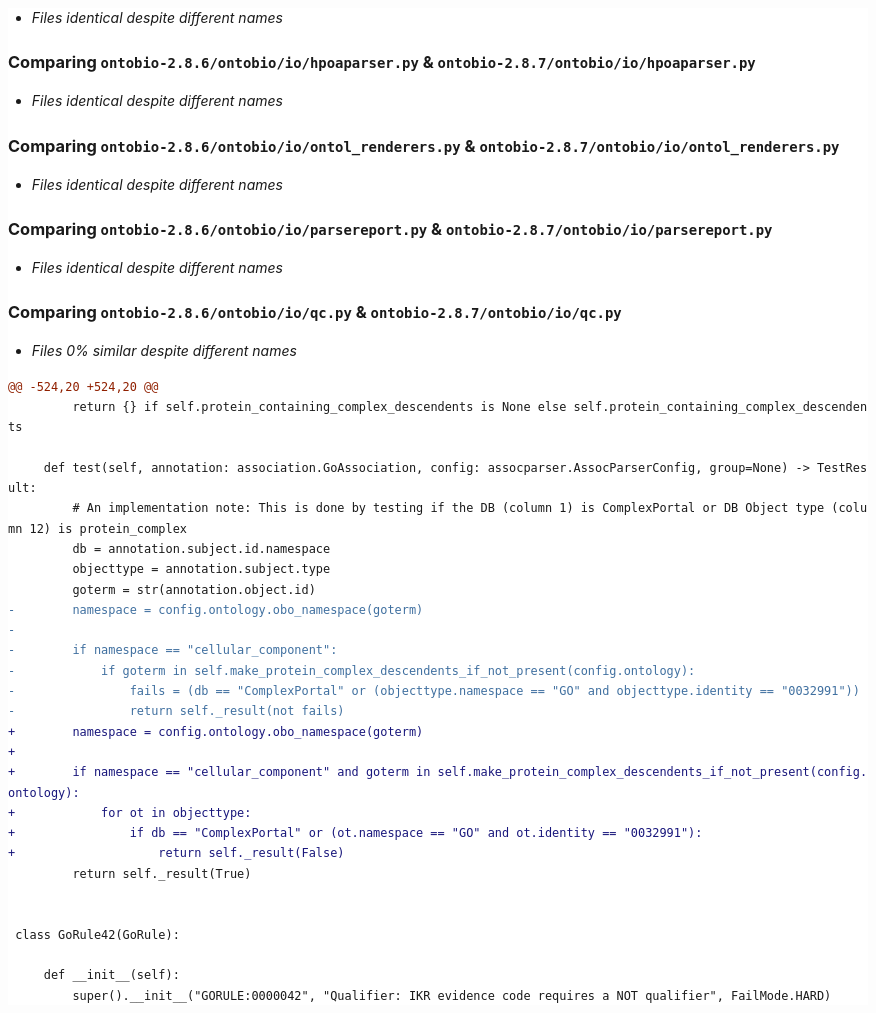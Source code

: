  * *Files identical despite different names*

### Comparing `ontobio-2.8.6/ontobio/io/hpoaparser.py` & `ontobio-2.8.7/ontobio/io/hpoaparser.py`

 * *Files identical despite different names*

### Comparing `ontobio-2.8.6/ontobio/io/ontol_renderers.py` & `ontobio-2.8.7/ontobio/io/ontol_renderers.py`

 * *Files identical despite different names*

### Comparing `ontobio-2.8.6/ontobio/io/parsereport.py` & `ontobio-2.8.7/ontobio/io/parsereport.py`

 * *Files identical despite different names*

### Comparing `ontobio-2.8.6/ontobio/io/qc.py` & `ontobio-2.8.7/ontobio/io/qc.py`

 * *Files 0% similar despite different names*

```diff
@@ -524,20 +524,20 @@
         return {} if self.protein_containing_complex_descendents is None else self.protein_containing_complex_descendents    
 
     def test(self, annotation: association.GoAssociation, config: assocparser.AssocParserConfig, group=None) -> TestResult:
         # An implementation note: This is done by testing if the DB (column 1) is ComplexPortal or DB Object type (column 12) is protein_complex
         db = annotation.subject.id.namespace
         objecttype = annotation.subject.type
         goterm = str(annotation.object.id)
-        namespace = config.ontology.obo_namespace(goterm)
-        
-        if namespace == "cellular_component":
-            if goterm in self.make_protein_complex_descendents_if_not_present(config.ontology):
-                fails = (db == "ComplexPortal" or (objecttype.namespace == "GO" and objecttype.identity == "0032991"))
-                return self._result(not fails)
+        namespace = config.ontology.obo_namespace(goterm)      
+ 
+        if namespace == "cellular_component" and goterm in self.make_protein_complex_descendents_if_not_present(config.ontology):
+            for ot in objecttype:
+                if db == "ComplexPortal" or (ot.namespace == "GO" and ot.identity == "0032991"):
+                    return self._result(False)
         return self._result(True)    
 
 
 class GoRule42(GoRule):
 
     def __init__(self):
         super().__init__("GORULE:0000042", "Qualifier: IKR evidence code requires a NOT qualifier", FailMode.HARD)
```
